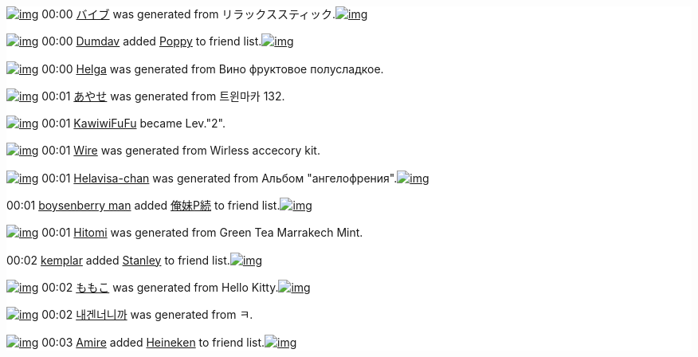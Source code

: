 [![img](http://img28.imageshack.us/img28/5714/wcqy.png)](http://www.barcodekanojo.com/kanojo/2556813/%E3%83%90%E3%82%A4%E3%83%96) 00:00 [バイブ](http://www.barcodekanojo.com/kanojo/2556813/%E3%83%90%E3%82%A4%E3%83%96) was generated from リラックススティック.[![img](http://img7.imageshack.us/img7/1801/buo8.jpg)](http://www.barcodekanojo.com/product_images/barcode/4005085/1339422813/%E3%82%B9%E3%83%86%E3%82%A3%E3%83%83%E3%82%AF.jpg) 

[![img](http://img571.imageshack.us/img571/60/q14g.jpg)](http://www.barcodekanojo.com/user/386698/Dumdav) 00:00 [Dumdav](http://www.barcodekanojo.com/user/386698/Dumdav) added [Poppy](http://www.barcodekanojo.com/kanojo/2444103/Poppy) to friend list.[![img](http://img809.imageshack.us/img809/7020/7piw.png)](http://www.barcodekanojo.com/kanojo/2444103/Poppy) 

[![img](http://img405.imageshack.us/img405/350/f43i.png)](http://www.barcodekanojo.com/kanojo/2556814/Helga) 00:00 [Helga](http://www.barcodekanojo.com/kanojo/2556814/Helga) was generated from Вино фруктовое полусладкое.

[![img](http://img29.imageshack.us/img29/6200/vwfk.png)](http://www.barcodekanojo.com/kanojo/2556815/%E3%81%82%E3%82%84%E3%81%9B) 00:01 [あやせ](http://www.barcodekanojo.com/kanojo/2556815/%E3%81%82%E3%82%84%E3%81%9B) was generated from 트윈마카 132.

[![img](http://img837.imageshack.us/img837/4066/haqf.jpg)](http://www.barcodekanojo.com/user/389548/KawiwiFuFu) 00:01 [KawiwiFuFu](http://www.barcodekanojo.com/user/389548/KawiwiFuFu) became Lev."2".

[![img](http://img33.imageshack.us/img33/958/33ww.png)](http://www.barcodekanojo.com/kanojo/2556816/Wire) 00:01 [Wire](http://www.barcodekanojo.com/kanojo/2556816/Wire) was generated from Wirless accecory kit.

[![img](http://img703.imageshack.us/img703/9339/vdsy.png)](http://www.barcodekanojo.com/kanojo/2556817/Helavisa-chan) 00:01 [Helavisa-chan](http://www.barcodekanojo.com/kanojo/2556817/Helavisa-chan) was generated from Альбом "ангелофрения".[![img](http://img17.imageshack.us/img17/4241/1gi7.jpg)](http://www.barcodekanojo.com/product_images/barcode/5019282/1381590034/%D0%90%D0%BB%D1%8C%D0%B1%D0%BE%D0%BC%20%22%D0%B0%D0%BD%D0%B3%D0%B5%D0%BB%D0%BE%D1%84%D1%80%D0%B5%D0%BD%D0%B8%D1%8F%22.jpg) 

00:01 [boysenberry man](http://www.barcodekanojo.com/user/410504/boysenberry%20man) added [俺妹P続](http://www.barcodekanojo.com/kanojo/2468118/%E4%BF%BA%E5%A6%B9P%E7%B6%9A) to friend list.[![img](http://img834.imageshack.us/img834/5061/kn3o.png)](http://www.barcodekanojo.com/kanojo/2468118/%E4%BF%BA%E5%A6%B9P%E7%B6%9A) 

[![img](http://img5.imageshack.us/img5/6/c5jg.png)](http://www.barcodekanojo.com/kanojo/2556818/Hitomi) 00:01 [Hitomi](http://www.barcodekanojo.com/kanojo/2556818/Hitomi) was generated from Green Tea Marrakech Mint.

00:02 [kemplar](http://www.barcodekanojo.com/user/408945/kemplar) added [Stanley](http://www.barcodekanojo.com/kanojo/2442200/Stanley) to friend list.[![img](http://img844.imageshack.us/img844/4859/63l9.png)](http://www.barcodekanojo.com/kanojo/2442200/Stanley) 

[![img](http://img600.imageshack.us/img600/374/jmcc.png)](http://www.barcodekanojo.com/kanojo/2556819/%E3%82%82%E3%82%82%E3%81%93) 00:02 [ももこ](http://www.barcodekanojo.com/kanojo/2556819/%E3%82%82%E3%82%82%E3%81%93) was generated from Hello Kitty.[![img](http://img841.imageshack.us/img841/5528/nfhf.jpg)](http://www.barcodekanojo.com/product_images/barcode/5019286/1381590122/Hello%20Kitty.jpg) 

[![img](http://img198.imageshack.us/img198/1333/9elj.png)](http://www.barcodekanojo.com/kanojo/2556820/%EB%82%B4%EA%B2%90%EB%84%88%EB%8B%88%EA%B9%8C) 00:02 [내겐너니까](http://www.barcodekanojo.com/kanojo/2556820/%EB%82%B4%EA%B2%90%EB%84%88%EB%8B%88%EA%B9%8C) was generated from ㅋ.

[![img](http://img850.imageshack.us/img850/5233/fkjw.jpg)](http://www.barcodekanojo.com/user/400871/Amire) 00:03 [Amire](http://www.barcodekanojo.com/user/400871/Amire) added [Heineken](http://www.barcodekanojo.com/kanojo/2493611/Heineken) to friend list.[![img](http://img268.imageshack.us/img268/4693/72y4.png)](http://www.barcodekanojo.com/kanojo/2493611/Heineken) 
